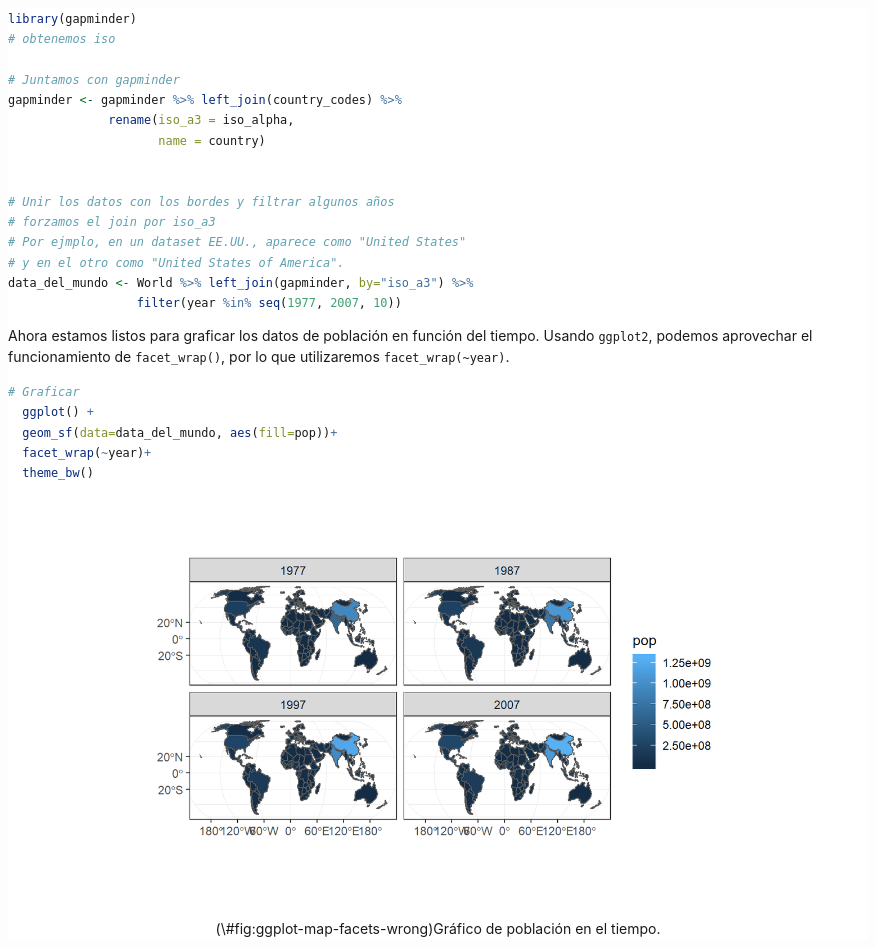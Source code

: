 
```r
library(gapminder)
# obtenemos iso

# Juntamos con gapminder 
gapminder <- gapminder %>% left_join(country_codes) %>%
              rename(iso_a3 = iso_alpha,
                     name = country)
               

# Unir los datos con los bordes y filtrar algunos años
# forzamos el join por iso_a3
# Por ejmplo, en un dataset EE.UU., aparece como "United States"
# y en el otro como "United States of America".
data_del_mundo <- World %>% left_join(gapminder, by="iso_a3") %>%
                  filter(year %in% seq(1977, 2007, 10))
```

Ahora estamos listos para graficar los datos de población en función del tiempo. Usando `ggplot2`, podemos aprovechar el funcionamiento de `facet_wrap()`, por lo que utilizaremos `facet_wrap(~year)`.  


```r
# Graficar
  ggplot() +
  geom_sf(data=data_del_mundo, aes(fill=pop))+
  facet_wrap(~year)+
  theme_bw()
```

<div class="figure" style="text-align: center">
<img src="07-Estadistica_Espacial_files/figure-html/ggplot-map-facets-wrong-1.png" alt="Gráfico de población en el tiempo." width="576" />
<p class="caption">(\#fig:ggplot-map-facets-wrong)Gráfico de población en el tiempo.</p>
</div>
